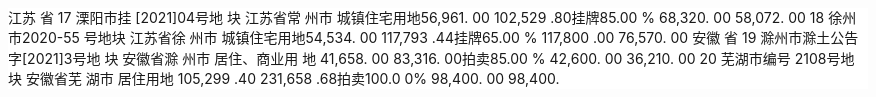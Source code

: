 江苏
省
17
溧阳市挂
[2021]04号地
块
江苏省常
州市
城镇住宅用地56,961.
00
102,529
.80挂牌85.00
%
68,320.
00
58,072.
00
18
徐州市2020-55
号地块
江苏省徐
州市
城镇住宅用地54,534.
00
117,793
.44挂牌65.00
%
117,800
.00
76,570.
00
安徽
省
19
滁州市滁土公告
字[2021]3号地
块
安徽省滁
州市
居住、商业用
地
41,658.
00
83,316.
00拍卖85.00
%
42,600.
00
36,210.
00
20
芜湖市编号
2108号地块
安徽省芜
湖市
居住用地
105,299
.40
231,658
.68拍卖100.0
0%
98,400.
00
98,400.